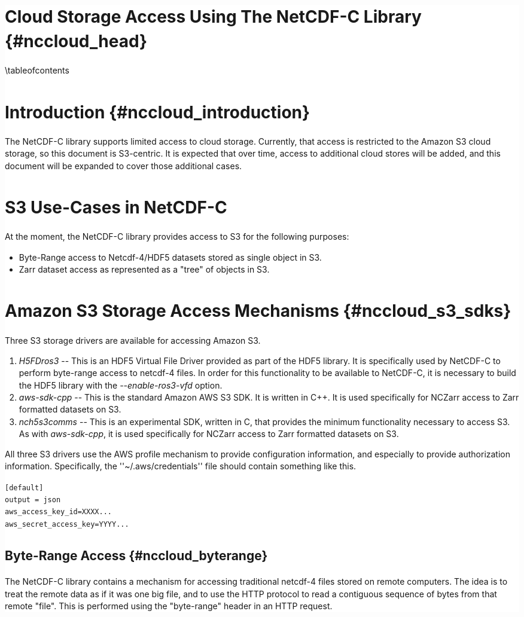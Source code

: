 # Cloud Storage Access Using The NetCDF-C Library {#nccloud_head}

\tableofcontents

# Introduction {#nccloud_introduction}

The NetCDF-C library supports limited access to cloud storage.
Currently, that access is restricted to the Amazon S3 cloud storage,
so this document is S3-centric.
It is expected that over time, access to additional cloud stores will be added,
and this document will be expanded to cover those additional cases.

# S3 Use-Cases in NetCDF-C

At the moment, the NetCDF-C library provides access to S3 for the following purposes:
* Byte-Range access to Netcdf-4/HDF5 datasets stored as single object in S3.
* Zarr dataset access as represented as a "tree" of objects in S3.

# Amazon S3 Storage Access Mechanisms {#nccloud_s3_sdks}

Three S3 storage drivers are available for accessing Amazon S3.
1. *H5FDros3* -- This is an HDF5 Virtual File Driver provided as part of the HDF5 library. It is specifically used by NetCDF-C to perform byte-range access to netcdf-4 files. In order for this functionality to be available to NetCDF-C,
it is necessary to build the HDF5 library with the *--enable-ros3-vfd* option.
2. *aws-sdk-cpp* -- This is the standard Amazon AWS S3 SDK. It is written in C++. It is used specifically for NCZarr access to Zarr formatted datasets on S3.
3. *nch5s3comms* -- This is an experimental SDK, written in C, that provides the minimum functionality necessary to access S3. As with *aws-sdk-cpp*, it is used specifically for NCZarr access to Zarr formatted datasets on S3.

All three S3 drivers use the AWS profile mechanism to provide configuration information, and especially to provide authorization information.
Specifically, the ''~/.aws/credentials'' file should contain something like this.

```
[default]
output = json
aws_access_key_id=XXXX...
aws_secret_access_key=YYYY...
```

## Byte-Range Access {#nccloud_byterange}

The NetCDF-C library contains a mechanism for accessing traditional netcdf-4 files stored on remote computers.
The idea is to treat the remote data as if it was one big file,
and to use the HTTP protocol to read a contiguous sequence of bytes
from that remote "file".
This is performed using the "byte-range" header in an HTTP request.
